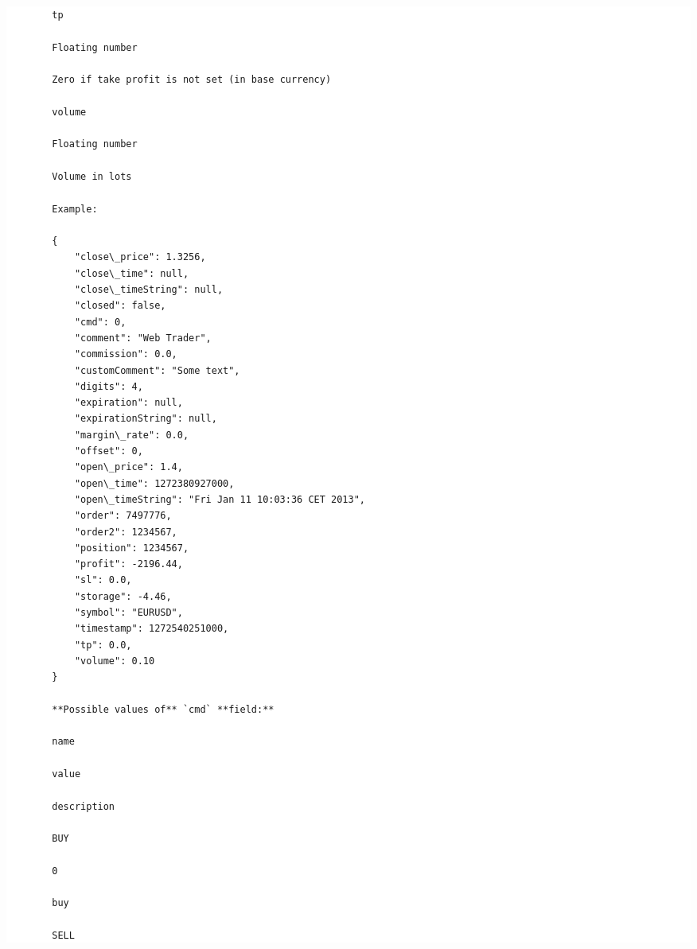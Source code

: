             tp
            
            Floating number
            
            Zero if take profit is not set (in base currency)
            
            volume
            
            Floating number
            
            Volume in lots
            
            Example:
            
            {
            	"close\_price": 1.3256,
            	"close\_time": null,
            	"close\_timeString": null,
            	"closed": false,
            	"cmd": 0,
            	"comment": "Web Trader",
            	"commission": 0.0,
            	"customComment": "Some text",
            	"digits": 4,
            	"expiration": null,
            	"expirationString": null,
            	"margin\_rate": 0.0,
            	"offset": 0,
            	"open\_price": 1.4,
            	"open\_time": 1272380927000,
            	"open\_timeString": "Fri Jan 11 10:03:36 CET 2013",
            	"order": 7497776,
            	"order2": 1234567,
            	"position": 1234567,
            	"profit": -2196.44,
            	"sl": 0.0,
            	"storage": -4.46,
            	"symbol": "EURUSD",
            	"timestamp": 1272540251000,
            	"tp": 0.0,
            	"volume": 0.10
            }
            
            **Possible values of** `cmd` **field:**
            
            name
            
            value
            
            description
            
            BUY
            
            0
            
            buy
            
            SELL
            